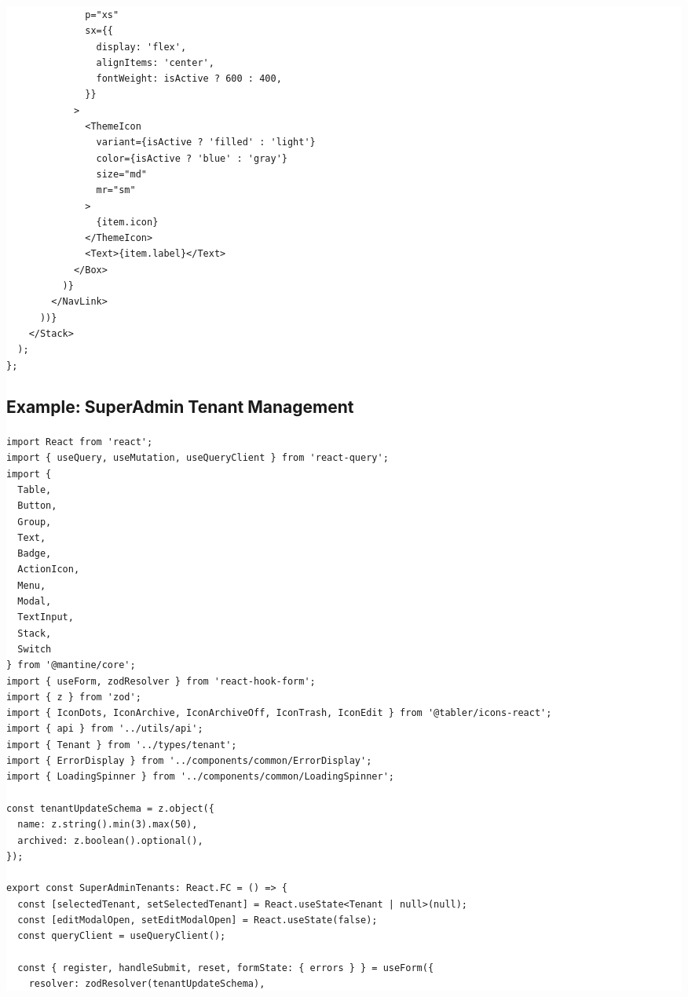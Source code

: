 ```tsx
              p="xs" 
              sx={{ 
                display: 'flex', 
                alignItems: 'center',
                fontWeight: isActive ? 600 : 400,
              }}
            >
              <ThemeIcon 
                variant={isActive ? 'filled' : 'light'} 
                color={isActive ? 'blue' : 'gray'}
                size="md" 
                mr="sm"
              >
                {item.icon}
              </ThemeIcon>
              <Text>{item.label}</Text>
            </Box>
          )}
        </NavLink>
      ))}
    </Stack>
  );
};
```

## Example: SuperAdmin Tenant Management

```tsx
import React from 'react';
import { useQuery, useMutation, useQueryClient } from 'react-query';
import { 
  Table, 
  Button, 
  Group, 
  Text, 
  Badge, 
  ActionIcon, 
  Menu, 
  Modal,
  TextInput,
  Stack,
  Switch
} from '@mantine/core';
import { useForm, zodResolver } from 'react-hook-form';
import { z } from 'zod';
import { IconDots, IconArchive, IconArchiveOff, IconTrash, IconEdit } from '@tabler/icons-react';
import { api } from '../utils/api';
import { Tenant } from '../types/tenant';
import { ErrorDisplay } from '../components/common/ErrorDisplay';
import { LoadingSpinner } from '../components/common/LoadingSpinner';

const tenantUpdateSchema = z.object({
  name: z.string().min(3).max(50),
  archived: z.boolean().optional(),
});

export const SuperAdminTenants: React.FC = () => {
  const [selectedTenant, setSelectedTenant] = React.useState<Tenant | null>(null);
  const [editModalOpen, setEditModalOpen] = React.useState(false);
  const queryClient = useQueryClient();
  
  const { register, handleSubmit, reset, formState: { errors } } = useForm({
    resolver: zodResolver(tenantUpdateSchema),
```